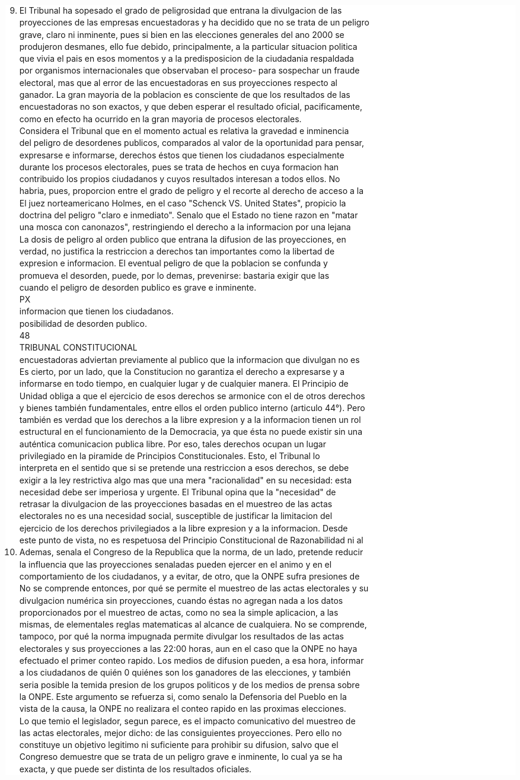 9. El Tribunal ha sopesado el grado de peligrosidad que entrana la divulgacion de las  
proyecciones de las empresas encuestadoras y ha decidido que no se trata de un peligro  
grave, claro ni inminente, pues si bien en las elecciones generales del ano 2000 se  
produjeron desmanes, ello fue debido, principalmente, a la particular situacion politica  
que vivia el pais en esos momentos y a la predisposicion de la ciudadania respaldada  
por organismos internacionales que observaban el proceso- para sospechar un fraude  
electoral, mas que al error de las encuestadoras en sus proyecciones respecto al  
ganador. La gran mayoria de la poblacion es consciente de que los resultados de las  
encuestadoras no son exactos, y que deben esperar el resultado oficial, pacificamente,  
como en efecto ha ocurrido en la gran mayoria de procesos electorales.  
Considera el Tribunal que en el momento actual es relativa la gravedad e inminencia  
del peligro de desordenes publicos, comparados al valor de la oportunidad para pensar,  
expresarse e informarse, derechos éstos que tienen los ciudadanos especialmente  
durante los procesos electorales, pues se trata de hechos en cuya formacion han  
contribuido los propios ciudadanos y cuyos resultados interesan a todos ellos. No  
habria, pues, proporcion entre el grado de peligro y el recorte al derecho de acceso a la  
El juez norteamericano Holmes, en el caso "Schenck VS. United States", propicio la  
doctrina del peligro "claro e inmediato". Senalo que el Estado no tiene razon en "matar  
una mosca con canonazos", restringiendo el derecho a la informacion por una lejana  
La dosis de peligro al orden publico que entrana la difusion de las proyecciones, en  
verdad, no justifica la restriccion a derechos tan importantes como la libertad de  
expresion e informacion. El eventual peligro de que la poblacion se confunda y  
promueva el desorden, puede, por lo demas, prevenirse: bastaria exigir que las  
cuando el peligro de desorden publico es grave e inminente.  
PX  
informacion que tienen los ciudadanos.  
posibilidad de desorden publico.  
48  
TRIBUNAL CONSTITUCIONAL  
encuestadoras adviertan previamente al publico que la informacion que divulgan no es  
Es cierto, por un lado, que la Constitucion no garantiza el derecho a expresarse y a  
informarse en todo tiempo, en cualquier lugar y de cualquier manera. El Principio de  
Unidad obliga a que el ejercicio de esos derechos se armonice con el de otros derechos  
y bienes también fundamentales, entre ellos el orden publico interno (articulo 44°). Pero  
también es verdad que los derechos a la libre expresion y a la informacion tienen un rol  
estructural en el funcionamiento de la Democracia, ya que ésta no puede existir sin una  
auténtica comunicacion publica libre. Por eso, tales derechos ocupan un lugar  
privilegiado en la piramide de Principios Constitucionales. Esto, el Tribunal lo  
interpreta en el sentido que si se pretende una restriccion a esos derechos, se debe  
exigir a la ley restrictiva algo mas que una mera "racionalidad" en su necesidad: esta  
necesidad debe ser imperiosa y urgente. El Tribunal opina que la "necesidad" de  
retrasar la divulgacion de las proyecciones basadas en el muestreo de las actas  
electorales no es una necesidad social, susceptible de justificar la limitacion del  
ejercicio de los derechos privilegiados a la libre expresion y a la informacion. Desde  
este punto de vista, no es respetuosa del Principio Constitucional de Razonabilidad ni al  
10. Ademas, senala el Congreso de la Republica que la norma, de un lado, pretende reducir  
la influencia que las proyecciones senaladas pueden ejercer en el animo y en el  
comportamiento de los ciudadanos, y a evitar, de otro, que la ONPE sufra presiones de  
No se comprende entonces, por qué se permite el muestreo de las actas electorales y su  
divulgacion numérica sin proyecciones, cuando éstas no agregan nada a los datos  
proporcionados por el muestreo de actas, como no sea la simple aplicacion, a las  
mismas, de elementales reglas matematicas al alcance de cualquiera. No se comprende,  
tampoco, por qué la norma impugnada permite divulgar los resultados de las actas  
electorales y sus proyecciones a las 22:00 horas, aun en el caso que la ONPE no haya  
efectuado el primer conteo rapido. Los medios de difusion pueden, a esa hora, informar  
a los ciudadanos de quién 0 quiénes son los ganadores de las elecciones, y también  
seria posible la temida presion de los grupos politicos y de los medios de prensa sobre  
la ONPE. Este argumento se refuerza si, como senalo la Defensoria del Pueblo en la  
vista de la causa, la ONPE no realizara el conteo rapido en las proximas elecciones.  
Lo que temio el legislador, segun parece, es el impacto comunicativo del muestreo de  
las actas electorales, mejor dicho: de las consiguientes proyecciones. Pero ello no  
constituye un objetivo legitimo ni suficiente para prohibir su difusion, salvo que el  
Congreso demuestre que se trata de un peligro grave e inminente, lo cual ya se ha  
exacta, y que puede ser distinta de los resultados oficiales.  